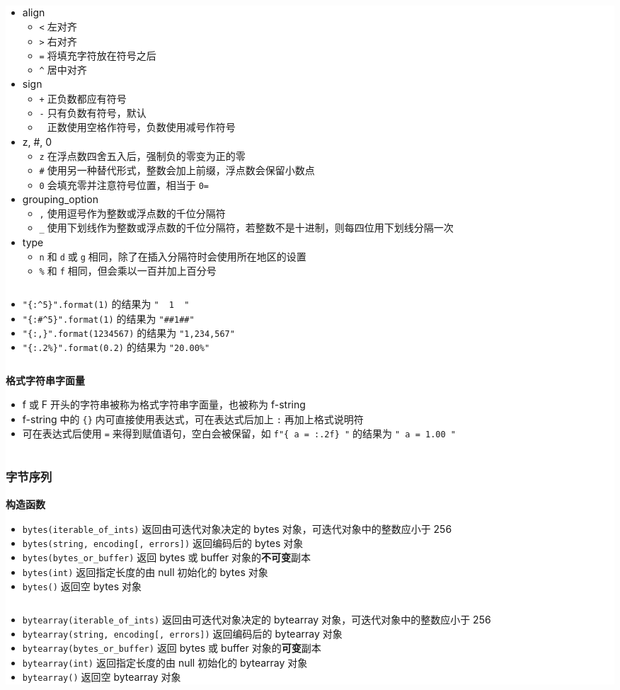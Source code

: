 - align
    - `<` 左对齐
    - `>` 右对齐
    - `=` 将填充字符放在符号之后
    - `^` 居中对齐
- sign
    - `+` 正负数都应有符号
    - `-` 只有负数有符号，默认
    - ` ` 正数使用空格作符号，负数使用减号作符号
- z, #, 0
    - `z` 在浮点数四舍五入后，强制负的零变为正的零
    - `#` 使用另一种替代形式，整数会加上前缀，浮点数会保留小数点
    - `0` 会填充零并注意符号位置，相当于 `0=`
- grouping_option
    - `,` 使用逗号作为整数或浮点数的千位分隔符
    - `_` 使用下划线作为整数或浮点数的千位分隔符，若整数不是十进制，则每四位用下划线分隔一次
- type
    - `n` 和 `d` 或 `g` 相同，除了在插入分隔符时会使用所在地区的设置
    - `%` 和 `f` 相同，但会乘以一百并加上百分号

<div style="margin-top: 20pt"></div>

- `"{:^5}".format(1)` 的结果为 `"  1  "`
- `"{:#^5}".format(1)` 的结果为 `"##1##"`
- `"{:,}".format(1234567)` 的结果为 `"1,234,567"`
- `"{:.2%}".format(0.2)` 的结果为 `"20.00%"`

<div style="margin-top: 20pt"></div>

**格式字符串字面量**

- f 或 F 开头的字符串被称为格式字符串字面量，也被称为 f-string
- f-string 中的 `{}` 内可直接使用表达式，可在表达式后加上 `:` 再加上格式说明符
- 可在表达式后使用 `=` 来得到赋值语句，空白会被保留，如 `f"{ a = :.2f} "` 的结果为 `" a = 1.00 "`




<div style="margin-top: 30pt"></div>

### 字节序列

**构造函数**

- `bytes(iterable_of_ints)` 返回由可迭代对象决定的 bytes 对象，可迭代对象中的整数应小于 256
- `bytes(string, encoding[, errors])` 返回编码后的 bytes 对象
- `bytes(bytes_or_buffer)` 返回 bytes 或 buffer 对象的**不可变**副本
- `bytes(int)` 返回指定长度的由 null 初始化的 bytes 对象
- `bytes()` 返回空 bytes 对象

<div style="margin-top: 20pt"></div>

- `bytearray(iterable_of_ints)` 返回由可迭代对象决定的 bytearray 对象，可迭代对象中的整数应小于 256
- `bytearray(string, encoding[, errors])` 返回编码后的 bytearray 对象
- `bytearray(bytes_or_buffer)` 返回 bytes 或 buffer 对象的**可变**副本
- `bytearray(int)` 返回指定长度的由 null 初始化的 bytearray 对象
- `bytearray()` 返回空 bytearray 对象
